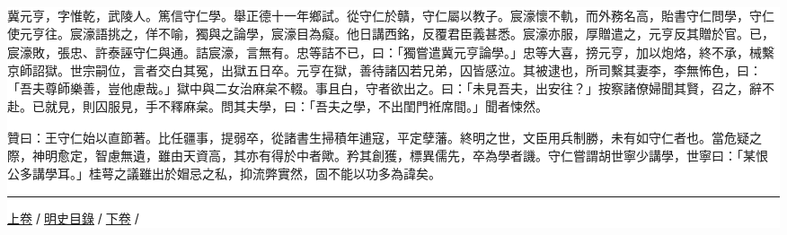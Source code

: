 冀元亨，字惟乾，武陵人。篤信守仁學。舉正德十一年鄉試。從守仁於贛，守仁屬以教子。宸濠懷不軌，而外務名高，貽書守仁問學，守仁使元亨往。宸濠語挑之，佯不喻，獨與之論學，宸濠目為癡。他日講西銘，反覆君臣義甚悉。宸濠亦服，厚贈遣之，元亨反其贈於官。已，宸濠敗，張忠、許泰誣守仁與通。詰宸濠，言無有。忠等詰不已，曰：「獨嘗遣冀元亨論學。」忠等大喜，搒元亨，加以炮烙，終不承，械繫京師詔獄。世宗嗣位，言者交白其冤，出獄五日卒。元亨在獄，善待諸囚若兄弟，囚皆感泣。其被逮也，所司繫其妻李，李無怖色，曰：「吾夫尊師樂善，豈他慮哉。」獄中與二女治麻枲不輟。事且白，守者欲出之。曰：「未見吾夫，出安往？」按察諸僚婦聞其賢，召之，辭不赴。已就見，則囚服見，手不釋麻枲。問其夫學，曰：「吾夫之學，不出閨門袵席間。」聞者悚然。

贊曰：王守仁始以直節著。比任疆事，提弱卒，從諸書生掃積年逋寇，平定孽藩。終明之世，文臣用兵制勝，未有如守仁者也。當危疑之際，神明愈定，智慮無遺，雖由天資高，其亦有得於中者歟。矜其創獲，標異儒先，卒為學者譏。守仁嘗謂胡世寧少講學，世寧曰：「某恨公多講學耳。」桂萼之議雖出於媢忌之私，抑流弊實然，固不能以功多為諱矣。

* * *

  [上卷](194.md) / [明史目錄](a24.md) / [下卷](196.md) / 

    